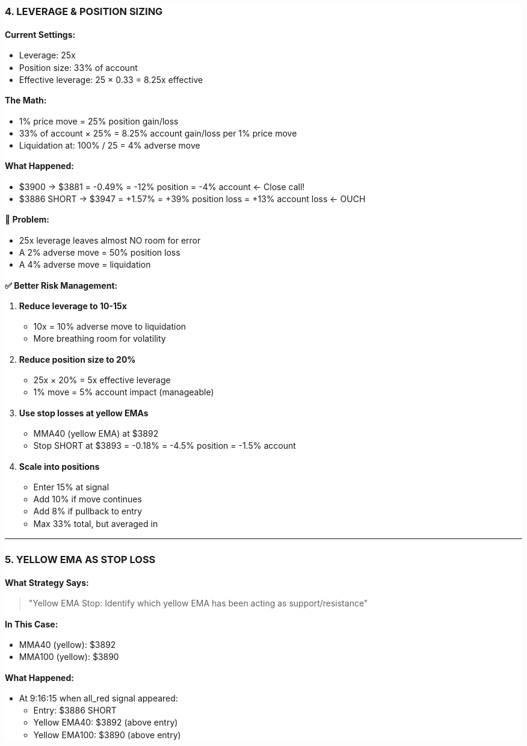 ### 4. **LEVERAGE & POSITION SIZING**
**Current Settings:**
- Leverage: 25x
- Position size: 33% of account
- Effective leverage: 25 × 0.33 = 8.25x effective

**The Math:**
- 1% price move = 25% position gain/loss
- 33% of account × 25% = 8.25% account gain/loss per 1% price move
- Liquidation at: 100% / 25 = 4% adverse move

**What Happened:**
- $3900 → $3881 = -0.49% = -12% position = -4% account ← Close call!
- $3886 SHORT → $3947 = +1.57% = +39% position loss = +13% account loss ← OUCH

**🚨 Problem:**
- 25x leverage leaves almost NO room for error
- A 2% adverse move = 50% position loss
- A 4% adverse move = liquidation

**✅ Better Risk Management:**
1. **Reduce leverage to 10-15x**
   - 10x = 10% adverse move to liquidation
   - More breathing room for volatility

2. **Reduce position size to 20%**
   - 25x × 20% = 5x effective leverage
   - 1% move = 5% account impact (manageable)

3. **Use stop losses at yellow EMAs**
   - MMA40 (yellow EMA) at $3892
   - Stop SHORT at $3893 = -0.18% = -4.5% position = -1.5% account

4. **Scale into positions**
   - Enter 15% at signal
   - Add 10% if move continues
   - Add 8% if pullback to entry
   - Max 33% total, but averaged in

---

### 5. **YELLOW EMA AS STOP LOSS**
**What Strategy Says:**
> "Yellow EMA Stop: Identify which yellow EMA has been acting as support/resistance"

**In This Case:**
- MMA40 (yellow): $3892
- MMA100 (yellow): $3890

**What Happened:**
- At 9:16:15 when all_red signal appeared:
  - Entry: $3886 SHORT
  - Yellow EMA40: $3892 (above entry)
  - Yellow EMA100: $3890 (above entry)
